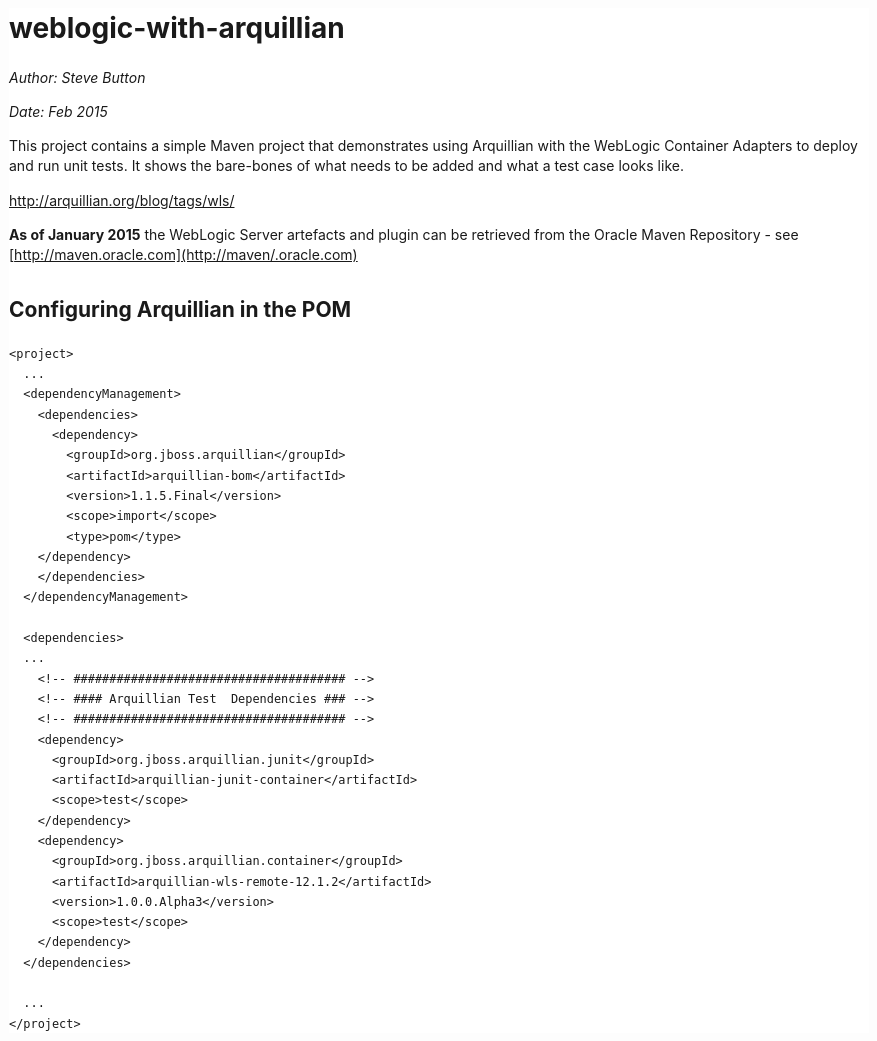 # weblogic-with-arquillian

*Author: Steve Button*  

*Date: Feb 2015*

This project contains a simple Maven project that demonstrates using Arquillian with the WebLogic Container Adapters to deploy and run unit tests. It shows the bare-bones of what needs to be added and what a test case looks like.

http://arquillian.org/blog/tags/wls/

**As of January 2015** the WebLogic Server artefacts and plugin can be retrieved from the     Oracle Maven Repository - see [http://maven.oracle.com](http://maven/.oracle.com)



## Configuring Arquillian in the POM

    <project>
      ...
      <dependencyManagement>
        <dependencies>
          <dependency>
            <groupId>org.jboss.arquillian</groupId>
            <artifactId>arquillian-bom</artifactId>
            <version>1.1.5.Final</version>
            <scope>import</scope>
            <type>pom</type>
        </dependency>
        </dependencies>
      </dependencyManagement>
    
      <dependencies>
      ...
        <!-- ###################################### -->
        <!-- #### Arquillian Test  Dependencies ### -->
        <!-- ###################################### -->
        <dependency>
          <groupId>org.jboss.arquillian.junit</groupId>
          <artifactId>arquillian-junit-container</artifactId>
          <scope>test</scope>
        </dependency>        
        <dependency>
          <groupId>org.jboss.arquillian.container</groupId>
          <artifactId>arquillian-wls-remote-12.1.2</artifactId>
          <version>1.0.0.Alpha3</version>
          <scope>test</scope>
        </dependency>      
      </dependencies>
      
      ...
    </project>
